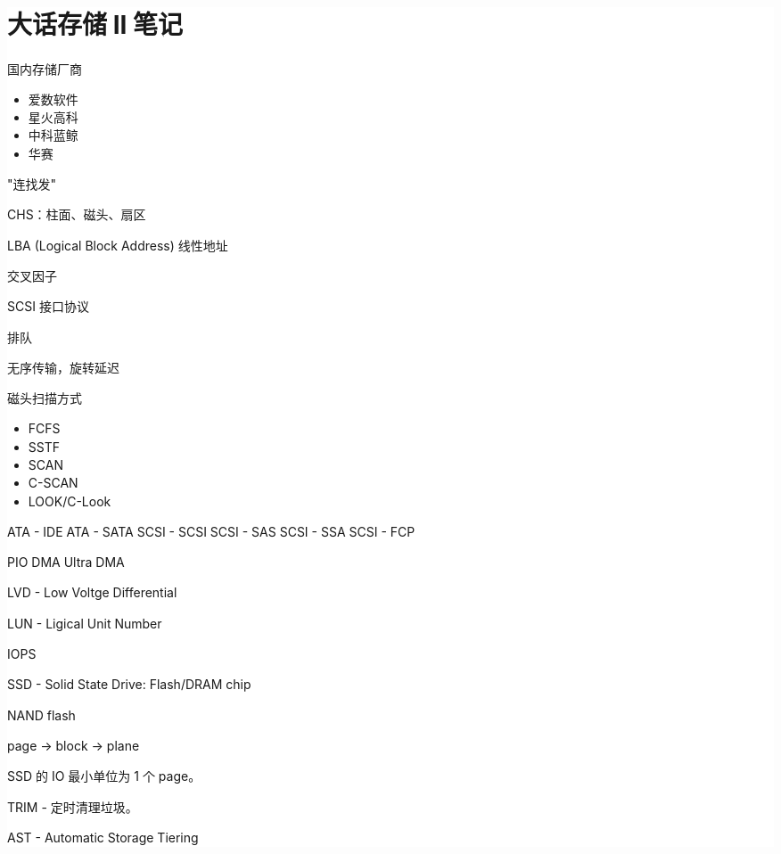 # 大话存储 II 笔记

国内存储厂商

- 爱数软件
- 星火高科
- 中科蓝鲸
- 华赛

"连找发"

CHS：柱面、磁头、扇区

LBA (Logical Block Address) 线性地址

交叉因子

SCSI 接口协议

排队

无序传输，旋转延迟

磁头扫描方式

- FCFS
- SSTF
- SCAN
- C-SCAN
- LOOK/C-Look

ATA - IDE
ATA - SATA
SCSI - SCSI
SCSI - SAS
SCSI - SSA
SCSI - FCP

PIO
DMA
Ultra DMA

LVD - Low Voltge Differential

LUN - Ligical Unit Number

IOPS

SSD - Solid State Drive: Flash/DRAM chip

NAND flash

page -> block -> plane

SSD 的 IO 最小单位为 1 个 page。

TRIM - 定时清理垃圾。

AST -  Automatic Storage Tiering

